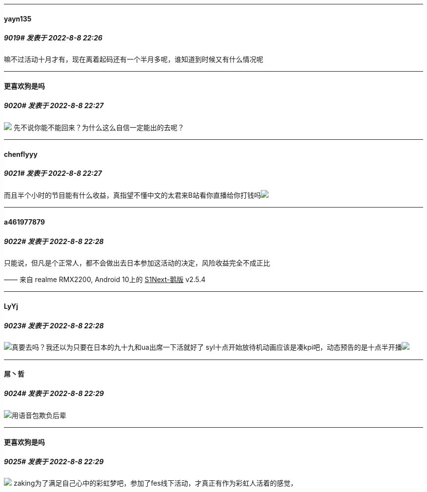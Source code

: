 *****

####  yayn135  
##### 9019#       发表于 2022-8-8 22:26

嘛不过活动十月才有，现在离着起码还有一个半月多呢，谁知道到时候又有什么情况呢

*****

####  更喜欢狗是吗  
##### 9020#       发表于 2022-8-8 22:27

<img src="https://static.saraba1st.com/image/smiley/animal2017/027.png" referrerpolicy="no-referrer"> 先不说你能不能回来？为什么这么自信一定能出的去呢？

*****

####  chenflyyy  
##### 9021#       发表于 2022-8-8 22:27

而且半个小时的节目能有什么收益，真指望不懂中文的太君来B站看你直播给你打钱吗<img src="https://static.saraba1st.com/image/smiley/face2017/067.png" referrerpolicy="no-referrer">

*****

####  a461977879  
##### 9022#       发表于 2022-8-8 22:28

只能说，但凡是个正常人，都不会做出去日本参加这活动的决定，风险收益完全不成正比

—— 来自 realme RMX2200, Android 10上的 [S1Next-鹅版](https://github.com/ykrank/S1-Next/releases) v2.5.4

*****

####  LyYj  
##### 9023#       发表于 2022-8-8 22:28

<img src="https://static.saraba1st.com/image/smiley/face2017/009.gif" referrerpolicy="no-referrer">真要去吗？我还以为只要在日本的九十九和ua出席一下活就好了
syl十点开始放待机动画应该是凑kpi吧，动态预告的是十点半开播<img src="https://static.saraba1st.com/image/smiley/face2017/067.png" referrerpolicy="no-referrer">

*****

####  屌丶哲  
##### 9024#       发表于 2022-8-8 22:29

<img src="https://static.saraba1st.com/image/smiley/face2017/067.png" referrerpolicy="no-referrer">用语音包欺负后辈

*****

####  更喜欢狗是吗  
##### 9025#       发表于 2022-8-8 22:29

<img src="https://static.saraba1st.com/image/smiley/animal2017/002.png" referrerpolicy="no-referrer"> zaking为了满足自己心中的彩虹梦吧，参加了fes线下活动，才真正有作为彩虹人活着的感觉，
